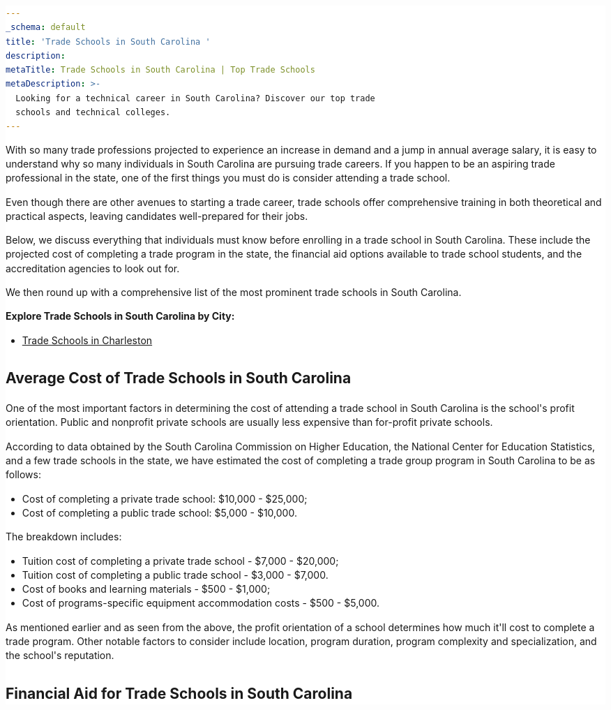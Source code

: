 ```yaml
---
_schema: default
title: 'Trade Schools in South Carolina '
description:
metaTitle: Trade Schools in South Carolina | Top Trade Schools
metaDescription: >-
  Looking for a technical career in South Carolina? Discover our top trade
  schools and technical colleges. 
---
```

With so many trade professions projected to experience an increase in demand and a jump in annual average salary, it is easy to understand why so many individuals in South Carolina are pursuing trade careers. If you happen to be an aspiring trade professional in the state, one of the first things you must do is consider attending a trade school.

Even though there are other avenues to starting a trade career, trade schools offer comprehensive training in both theoretical and practical aspects, leaving candidates well-prepared for their jobs.

Below, we discuss everything that individuals must know before enrolling in a trade school in South Carolina. These include the projected cost of completing a trade program in the state, the financial aid options available to trade school students, and the accreditation agencies to look out for.

We then round up with a comprehensive list of the most prominent trade schools in South Carolina.

**Explore Trade Schools in South Carolina by City:**

* [Trade Schools in Charleston](https://toptradeschools.com/states/south-carolina/charleston/)

## **Average Cost of Trade Schools in South Carolina**

One of the most important factors in determining the cost of attending a trade school in South Carolina is the school's profit orientation. Public and nonprofit private schools are usually less expensive than for-profit private schools.

According to data obtained by the South Carolina Commission on Higher Education, the National Center for Education Statistics, and a few trade schools in the state, we have estimated the cost of completing a trade group program in South Carolina to be as follows:

* Cost of completing a private trade school: $10,000 - $25,000;
* Cost of completing a public trade school: $5,000 - $10,000.

The breakdown includes:

* Tuition cost of completing a private trade school - $7,000 - $20,000;
* Tuition cost of completing a public trade school - $3,000 - $7,000.
* Cost of books and learning materials - $500 - $1,000;
* Cost of programs-specific equipment accommodation costs - $500 - $5,000.

As mentioned earlier and as seen from the above, the profit orientation of a school determines how much it'll cost to complete a trade program. Other notable factors to consider include location, program duration, program complexity and specialization, and the school's reputation.

## **Financial Aid for Trade Schools in South Carolina**
